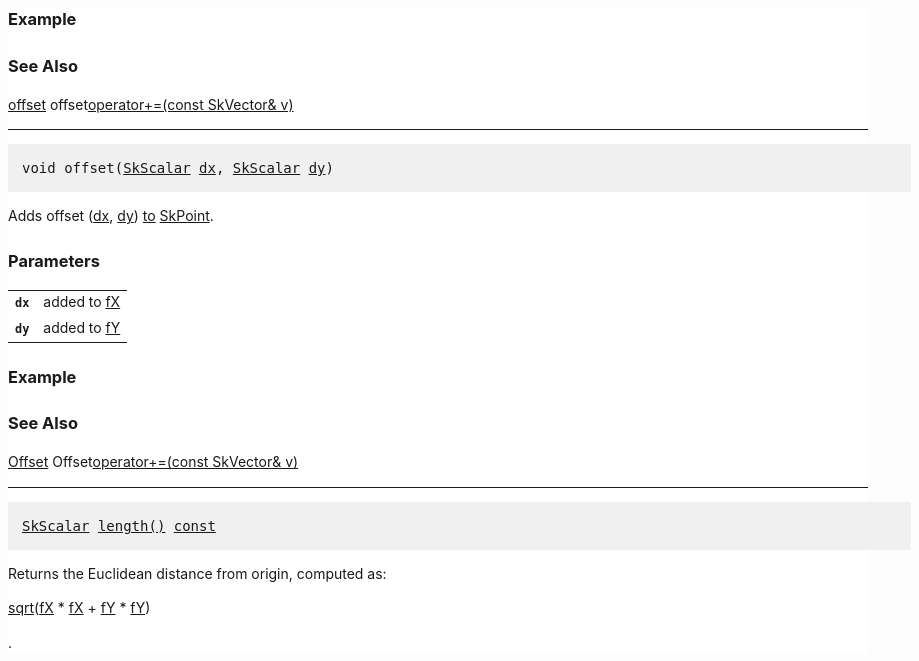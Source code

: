 ### Example

<div><fiddle-embed name="532849faa838de885b86d3ebffae3712"></fiddle-embed></div>

### See Also

<a href='#SkPoint_offset'>offset</a> offset<a href='#SkPoint_addto_operator'>operator+=(const SkVector& v)</a>

<a name='SkPoint_offset'></a>

---

<pre style="padding: 1em 1em 1em 1em; width: 62.5em;background-color: #f0f0f0">
void offset(<a href='undocumented#SkScalar'>SkScalar</a> <a href='undocumented#SkScalar'>dx</a>, <a href='undocumented#SkScalar'>SkScalar</a> <a href='undocumented#SkScalar'>dy</a>)
</pre>

Adds offset (<a href='#SkPoint_offset_dx'>dx</a>, <a href='#SkPoint_offset_dy'>dy</a>) <a href='#SkPoint_offset_dy'>to</a> <a href='SkPoint_Reference#SkPoint'>SkPoint</a>.

### Parameters

<table>  <tr>    <td><a name='SkPoint_offset_dx'><code><strong>dx</strong></code></a></td>
    <td>added to <a href='#SkPoint_fX'>fX</a></td>
  </tr>
  <tr>    <td><a name='SkPoint_offset_dy'><code><strong>dy</strong></code></a></td>
    <td>added to <a href='#SkPoint_fY'>fY</a></td>
  </tr>
</table>

### Example

<div><fiddle-embed name="02750ceaa874f956e6e6544ef6b858ee"></fiddle-embed></div>

### See Also

<a href='#SkPoint_Offset'>Offset</a> Offset<a href='#SkPoint_addto_operator'>operator+=(const SkVector& v)</a>

<a name='SkPoint_length'></a>

---

<pre style="padding: 1em 1em 1em 1em; width: 62.5em;background-color: #f0f0f0">
<a href='undocumented#SkScalar'>SkScalar</a> <a href='#SkPoint_length'>length()</a> <a href='#SkPoint_length'>const</a>
</pre>

Returns the Euclidean distance from origin, computed as:

<a href='undocumented#sqrt()'>sqrt</a>(<a href='#SkPoint_fX'>fX</a> * <a href='#SkPoint_fX'>fX</a> + <a href='#SkPoint_fY'>fY</a> * <a href='#SkPoint_fY'>fY</a>)

.
